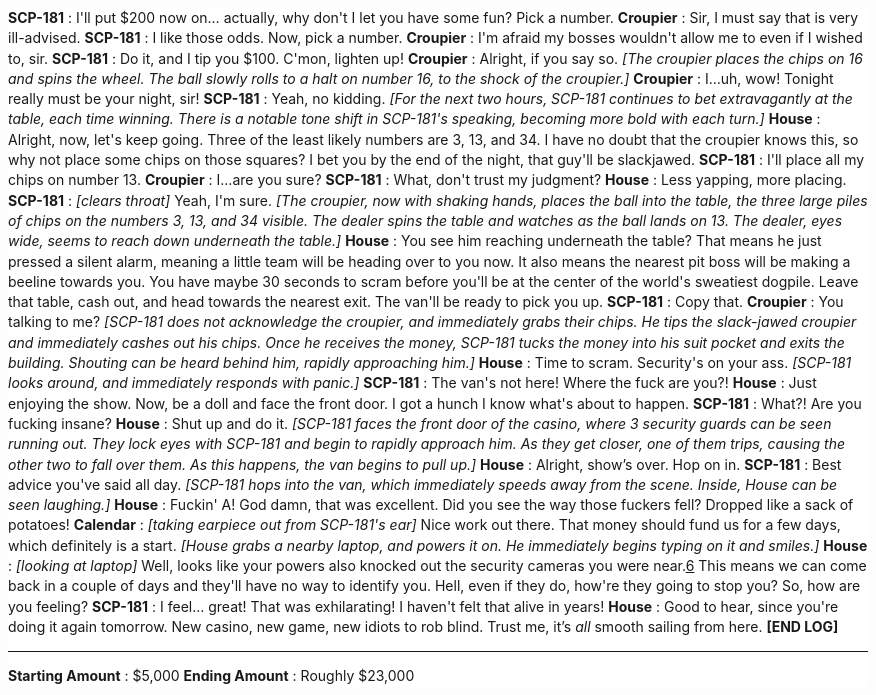 **SCP-181** : I'll put $200 now on… actually, why don't I let you have some fun? Pick a number.
**Croupier** : Sir, I must say that is very ill-advised.
**SCP-181** : I like those odds. Now, pick a number.
**Croupier** : I'm afraid my bosses wouldn't allow me to even if I wished to, sir.
**SCP-181** : Do it, and I tip you $100. C'mon, lighten up!
**Croupier** : Alright, if you say so.
_[The croupier places the chips on 16 and spins the wheel. The ball slowly rolls to a halt on number 16, to the shock of the croupier.]_
**Croupier** : I…uh, wow! Tonight really must be your night, sir!
**SCP-181** : Yeah, no kidding.
_[For the next two hours, SCP-181 continues to bet extravagantly at the table, each time winning. There is a notable tone shift in SCP-181's speaking, becoming more bold with each turn.]_
**House** : Alright, now, let's keep going. Three of the least likely numbers are 3, 13, and 34. I have no doubt that the croupier knows this, so why not place some chips on those squares? I bet you by the end of the night, that guy'll be slackjawed.
**SCP-181** : I'll place all my chips on number 13.
**Croupier** : I…are you sure?
**SCP-181** : What, don't trust my judgment?
**House** : Less yapping, more placing.
**SCP-181** : _[clears throat]_ Yeah, I'm sure.
_[The croupier, now with shaking hands, places the ball into the table, the three large piles of chips on the numbers 3, 13, and 34 visible. The dealer spins the table and watches as the ball lands on 13. The dealer, eyes wide, seems to reach down underneath the table.]_
**House** : You see him reaching underneath the table? That means he just pressed a silent alarm, meaning a little team will be heading over to you now. It also means the nearest pit boss will be making a beeline towards you. You have maybe 30 seconds to scram before you'll be at the center of the world's sweatiest dogpile. Leave that table, cash out, and head towards the nearest exit. The van'll be ready to pick you up.
**SCP-181** : Copy that.
**Croupier** : You talking to me?
_[SCP-181 does not acknowledge the croupier, and immediately grabs their chips. He tips the slack-jawed croupier and immediately cashes out his chips. Once he receives the money, SCP-181 tucks the money into his suit pocket and exits the building. Shouting can be heard behind him, rapidly approaching him.]_
**House** : Time to scram. Security's on your ass.
_[SCP-181 looks around, and immediately responds with panic.]_
**SCP-181** : The van's not here! Where the fuck are you?!
**House** : Just enjoying the show. Now, be a doll and face the front door. I got a hunch I know what's about to happen.
**SCP-181** : What?! Are you fucking insane?
**House** : Shut up and do it.
_[SCP-181 faces the front door of the casino, where 3 security guards can be seen running out. They lock eyes with SCP-181 and begin to rapidly approach him. As they get closer, one of them trips, causing the other two to fall over them. As this happens, the van begins to pull up.]_
**House** : Alright, show’s over. Hop on in.
**SCP-181** : Best advice you've said all day.
_[SCP-181 hops into the van, which immediately speeds away from the scene. Inside, House can be seen laughing.]_
**House** : Fuckin' A! God damn, that was excellent. Did you see the way those fuckers fell? Dropped like a sack of potatoes!
**Calendar** : _[taking earpiece out from SCP-181's ear]_ Nice work out there. That money should fund us for a few days, which definitely is a start.
_[House grabs a nearby laptop, and powers it on. He immediately begins typing on it and smiles.]_
**House** : _[looking at laptop]_ Well, looks like your powers also knocked out the security cameras you were near.[6](javascript:;) This means we can come back in a couple of days and they'll have no way to identify you. Hell, even if they do, how're they going to stop you? So, how are you feeling?
**SCP-181** : I feel… great! That was exhilarating! I haven't felt that alive in years!
**House** : Good to hear, since you're doing it again tomorrow. New casino, new game, new idiots to rob blind. Trust me, it’s _all_ smooth sailing from here.
**[END LOG]**
* * *
**Starting Amount** : $5,000
**Ending Amount** : Roughly $23,000